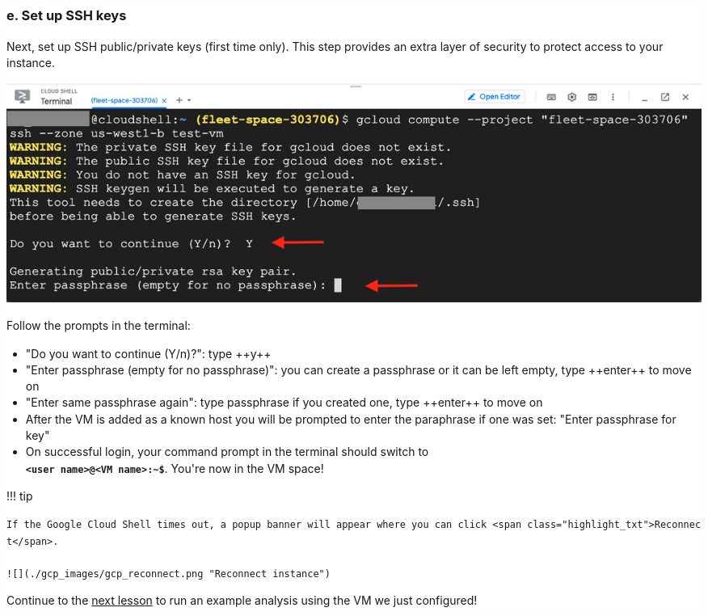 ### e. Set up SSH keys

Next, set up SSH public/private keys (first time only). This step provides an extra layer of security to protect access to your instance.

![](./gcp_images/gcp_shell2.png "Setup ssh")

Follow the prompts in the terminal:

- "Do you want to continue (Y/n)?": type ++y++
- "Enter passphrase (empty for no passphrase)": you can create a passphrase or it can be left empty, type ++enter++ to move on
- "Enter same passphrase again": type passphrase if you created one, type ++enter++ to move on
- After the VM is added as a known host you will be prompted to enter the paraphrase if one was set: "Enter passphrase for key"
- On successful login, your command prompt in the terminal should switch to </br>**`<user name>@<VM name>:~$`**. You're now in the VM space!

!!! tip

    If the Google Cloud Shell times out, a popup banner will appear where you can click <span class="highlight_txt">Reconnect</span>.

    ![](./gcp_images/gcp_reconnect.png "Reconnect instance")

Continue to the [next lesson](./gcp3.md) to run an example analysis using the VM we just configured!
